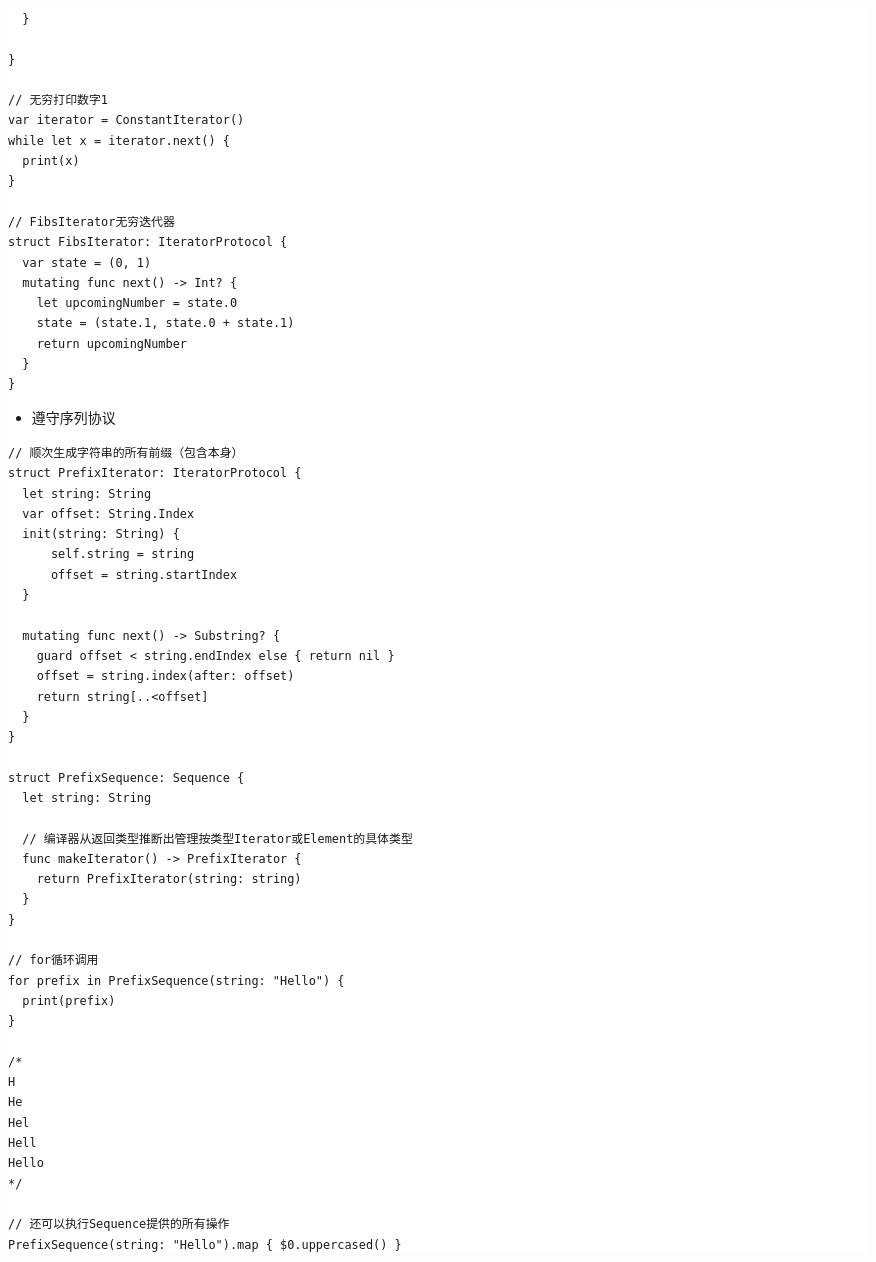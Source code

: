 ```
  }

}

// 无穷打印数字1
var iterator = ConstantIterator()
while let x = iterator.next() {
  print(x)
}

// FibsIterator无穷迭代器
struct FibsIterator: IteratorProtocol {
  var state = (0, 1)
  mutating func next() -> Int? {
    let upcomingNumber = state.0
    state = (state.1, state.0 + state.1)
    return upcomingNumber
  }
}

```
* 遵守序列协议  

```
// 顺次生成字符串的所有前缀（包含本身）
struct PrefixIterator: IteratorProtocol {
  let string: String
  var offset: String.Index
  init(string: String) {
      self.string = string
      offset = string.startIndex
  }

  mutating func next() -> Substring? {
    guard offset < string.endIndex else { return nil }
    offset = string.index(after: offset)
    return string[..<offset]
  }
}

struct PrefixSequence: Sequence {
  let string: String

  // 编译器从返回类型推断出管理按类型Iterator或Element的具体类型
  func makeIterator() -> PrefixIterator {
    return PrefixIterator(string: string)
  }
}

// for循环调用
for prefix in PrefixSequence(string: "Hello") {
  print(prefix)
}

/*
H
He
Hel
Hell
Hello
*/

// 还可以执行Sequence提供的所有操作
PrefixSequence(string: "Hello").map { $0.uppercased() }
```
